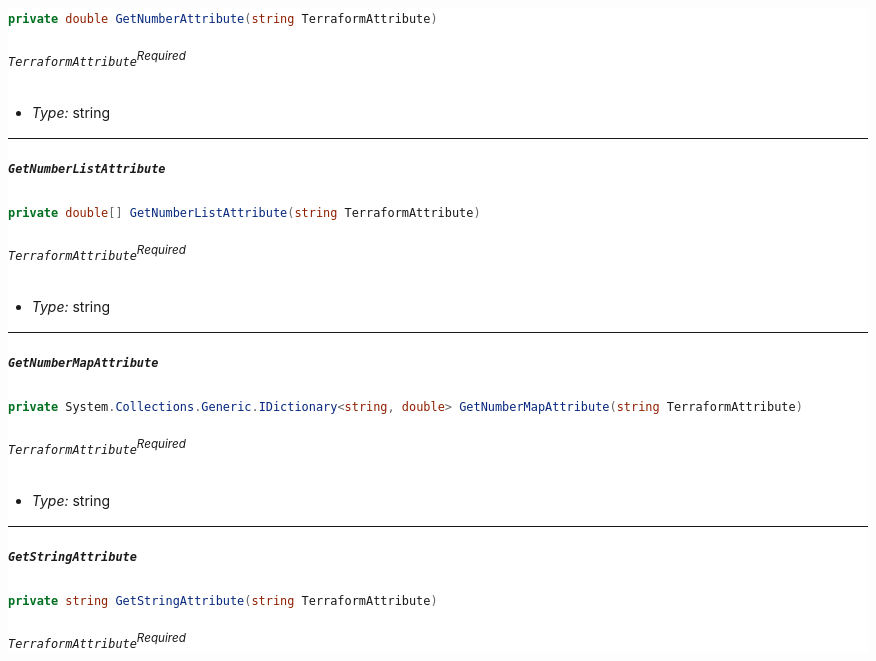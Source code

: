 ```csharp
private double GetNumberAttribute(string TerraformAttribute)
```

###### `TerraformAttribute`<sup>Required</sup> <a name="TerraformAttribute" id="@cdktf/provider-snowflake.jobService.JobService.getNumberAttribute.parameter.terraformAttribute"></a>

- *Type:* string

---

##### `GetNumberListAttribute` <a name="GetNumberListAttribute" id="@cdktf/provider-snowflake.jobService.JobService.getNumberListAttribute"></a>

```csharp
private double[] GetNumberListAttribute(string TerraformAttribute)
```

###### `TerraformAttribute`<sup>Required</sup> <a name="TerraformAttribute" id="@cdktf/provider-snowflake.jobService.JobService.getNumberListAttribute.parameter.terraformAttribute"></a>

- *Type:* string

---

##### `GetNumberMapAttribute` <a name="GetNumberMapAttribute" id="@cdktf/provider-snowflake.jobService.JobService.getNumberMapAttribute"></a>

```csharp
private System.Collections.Generic.IDictionary<string, double> GetNumberMapAttribute(string TerraformAttribute)
```

###### `TerraformAttribute`<sup>Required</sup> <a name="TerraformAttribute" id="@cdktf/provider-snowflake.jobService.JobService.getNumberMapAttribute.parameter.terraformAttribute"></a>

- *Type:* string

---

##### `GetStringAttribute` <a name="GetStringAttribute" id="@cdktf/provider-snowflake.jobService.JobService.getStringAttribute"></a>

```csharp
private string GetStringAttribute(string TerraformAttribute)
```

###### `TerraformAttribute`<sup>Required</sup> <a name="TerraformAttribute" id="@cdktf/provider-snowflake.jobService.JobService.getStringAttribute.parameter.terraformAttribute"></a>

